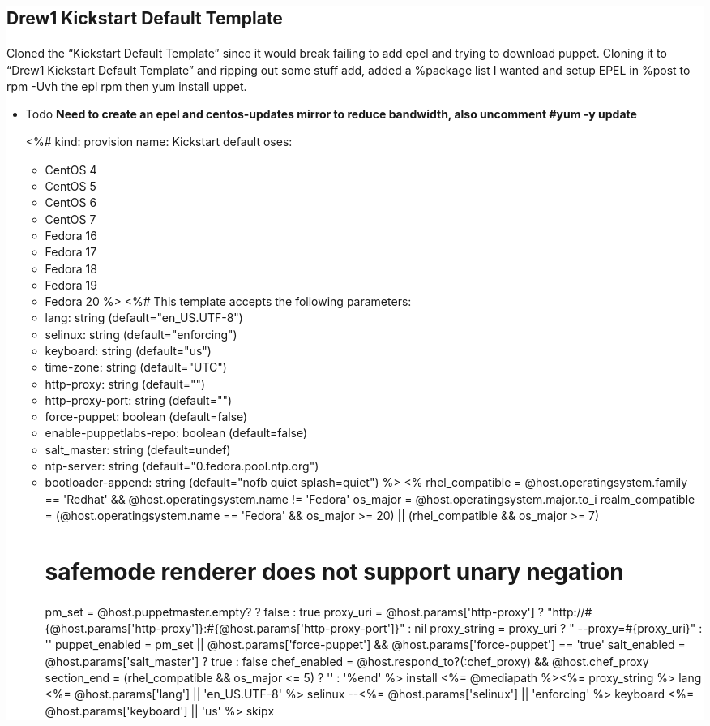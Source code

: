 Drew1 Kickstart Default Template
--------------------------------

Cloned the “Kickstart Default Template” since it would break failing to
add epel and trying to download puppet. Cloning it to “Drew1 Kickstart
Default Template” and ripping out some stuff add, added a %package list
I wanted and setup EPEL in %post to rpm -Uvh the epl rpm then yum
install uppet.

-   Todo **Need to create an epel and centos-updates mirror to reduce
    bandwidth, also uncomment \#yum -y update**



    <%#
    kind: provision
    name: Kickstart default
    oses:
    - CentOS 4
    - CentOS 5
    - CentOS 6
    - CentOS 7
    - Fedora 16
    - Fedora 17
    - Fedora 18
    - Fedora 19
    - Fedora 20
    %>
    <%#
    This template accepts the following parameters:
    - lang: string (default="en_US.UTF-8")
    - selinux: string (default="enforcing")
    - keyboard: string (default="us")
    - time-zone: string (default="UTC")
    - http-proxy: string (default="")
    - http-proxy-port: string (default="")
    - force-puppet: boolean (default=false)
    - enable-puppetlabs-repo: boolean (default=false)
    - salt_master: string (default=undef)
    - ntp-server: string (default="0.fedora.pool.ntp.org")
    - bootloader-append: string (default="nofb quiet splash=quiet")
    %>
    <%
      rhel_compatible = @host.operatingsystem.family == 'Redhat' && @host.operatingsystem.name != 'Fedora'
      os_major = @host.operatingsystem.major.to_i
      realm_compatible = (@host.operatingsystem.name == 'Fedora' && os_major >= 20) || (rhel_compatible && os_major >= 7)
      # safemode renderer does not support unary negation
      pm_set = @host.puppetmaster.empty? ? false : true
      proxy_uri = @host.params['http-proxy'] ? "http://#{@host.params['http-proxy']}:#{@host.params['http-proxy-port']}" : nil
      proxy_string = proxy_uri ? " --proxy=#{proxy_uri}" : ''
      puppet_enabled = pm_set || @host.params['force-puppet'] && @host.params['force-puppet'] == 'true'
      salt_enabled = @host.params['salt_master'] ? true : false
      chef_enabled = @host.respond_to?(:chef_proxy) && @host.chef_proxy
      section_end = (rhel_compatible && os_major <= 5) ? '' : '%end'
    %>
    install
    <%= @mediapath %><%= proxy_string %>
    lang <%= @host.params['lang'] || 'en_US.UTF-8' %>
    selinux --<%= @host.params['selinux'] || 'enforcing' %>
    keyboard <%= @host.params['keyboard'] || 'us' %>
    skipx